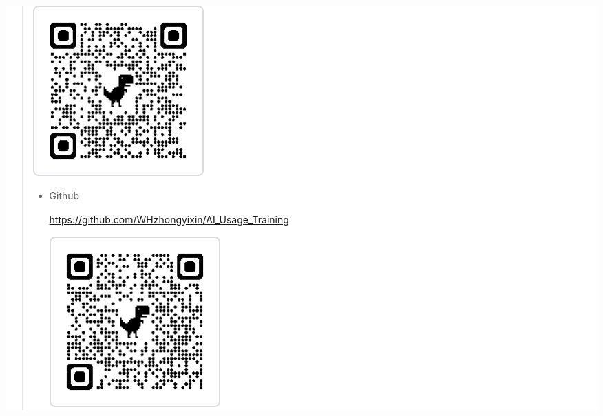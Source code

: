 >   ![gitee](./images/gitee.png)
>
> * Github
>
>   https://github.com/WHzhongyixin/AI_Usage_Training
>
>   ![github](./images/github.png)